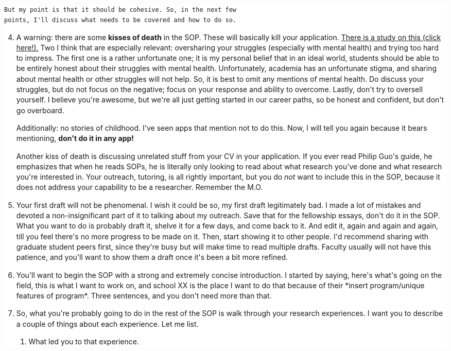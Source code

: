     But my point is that it should be cohesive. So, in the next few
    points, I'll discuss what needs to be covered and how to do so.

4.  A warning: there are some **kisses of death** in the SOP. These will
    basically kill your application. [There is a study on this (click
    here!).](https://psychology.unl.edu/psichi/Graduate_School_Application_Kisses_of_Death.pdf)
    Two I think that are especially relevant: oversharing your struggles
    (especially with mental health) and trying too hard to impress. The
    first one is a rather unfortunate one; it is my personal belief that
    in an ideal world, students should be able to be entirely honest
    about their struggles with mental health. Unfortunately, academia
    has an unfortunate stigma, and sharing about mental health or other
    struggles will not help. So, it is best to omit any mentions of
    mental health. Do discuss your struggles, but do not focus on the
    negative; focus on your response and ability to overcome. Lastly,
    don't try to oversell yourself. I believe you're awesome, but we're
    all just getting started in our career paths, so be honest and
    confident, but don't go overboard.

    Additionally: no stories of childhood. I've seen apps that mention
    not to do this. Now, I will tell you again because it bears
    mentioning, **don't do it in any app!**

    Another kiss of death is discussing unrelated stuff from your CV in
    your application. If you ever read Philip Guo's guide, he emphasizes
    that when he reads SOPs, he is literally only looking to read about
    what research you've done and what research you're interested in.
    Your outreach, tutoring, is all rightly important, but you do *not*
    want to include this in the SOP, because it does not address your
    capability to be a researcher. Remember the M.O.

5.  Your first draft will not be phenomenal. I wish it could be so, my
    first draft legitimately bad. I made a lot of mistakes and devoted a
    non-insignificant part of it to talking about my outreach. Save that
    for the fellowship essays, don't do it in the SOP. What you want to
    do is probably draft it, shelve it for a few days, and come back to
    it. And edit it, again and again and again, till you feel there's no
    more progress to be made on it. Then, start showing it to other
    people. I'd recommend sharing with graduate student peers first,
    since they're busy but will make time to read multiple drafts.
    Faculty usually will not have this patience, and you'll want to show
    them a draft once it's been a bit more refined.

6.  You'll want to begin the SOP with a strong and extremely concise
    introduction. I started by saying, here's what's going on the field,
    this is what I want to work on, and school XX is the place I want to
    do that because of their \*insert program/unique features of
    program\*. Three sentences, and you don't need more than that.

7.  So, what you're probably going to do in the rest of the SOP is walk
    through your research experiences. I want you to describe a couple
    of things about each experience. Let me list.

    1.  What led you to that experience.
